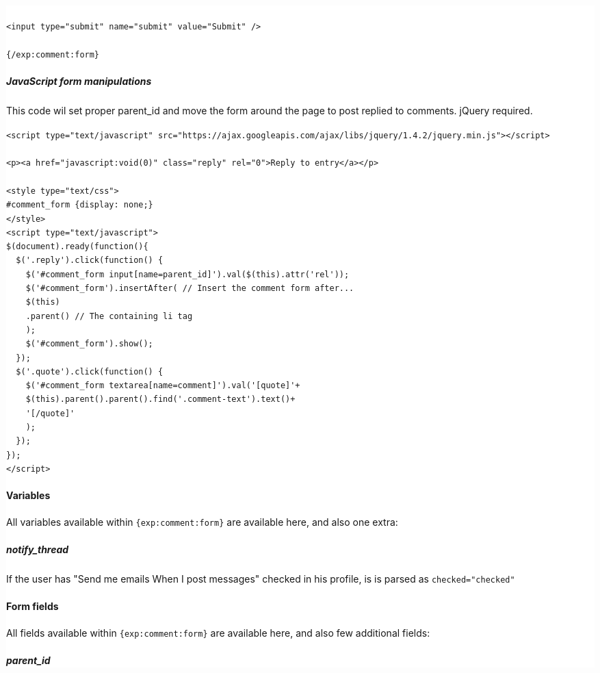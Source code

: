 ```

<input type="submit" name="submit" value="Submit" />

{/exp:comment:form}
```

##### JavaScript form manipulations

This code wil set proper parent_id and move the form around the page to post replied to comments. jQuery required.
```
<script type="text/javascript" src="https://ajax.googleapis.com/ajax/libs/jquery/1.4.2/jquery.min.js"></script>

<p><a href="javascript:void(0)" class="reply" rel="0">Reply to entry</a></p> 

<style type="text/css">
#comment_form {display: none;}
</style>
<script type="text/javascript">
$(document).ready(function(){
  $('.reply').click(function() {
    $('#comment_form input[name=parent_id]').val($(this).attr('rel'));
    $('#comment_form').insertAfter( // Insert the comment form after...
    $(this)
    .parent() // The containing li tag
    );
    $('#comment_form').show();
  });
  $('.quote').click(function() {
    $('#comment_form textarea[name=comment]').val('[quote]'+ 
    $(this).parent().parent().find('.comment-text').text()+
    '[/quote]'
    );
  });
});
</script>
```

#### Variables

All variables available within `{exp:comment:form}` are available here, and also one extra:

##### notify_thread

If the user has "Send me emails When I post messages" checked in his profile, is is parsed as `checked="checked"`

#### Form fields

All fields available within `{exp:comment:form}` are available here, and also few additional fields:

##### parent_id
